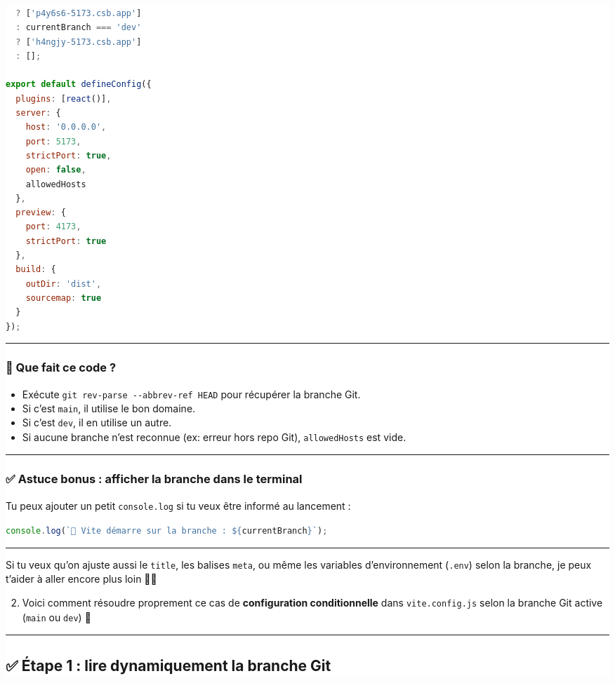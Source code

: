 ```js
  ? ['p4y6s6-5173.csb.app']
  : currentBranch === 'dev'
  ? ['h4ngjy-5173.csb.app']
  : [];

export default defineConfig({
  plugins: [react()],
  server: {
    host: '0.0.0.0',
    port: 5173,
    strictPort: true,
    open: false,
    allowedHosts
  },
  preview: {
    port: 4173,
    strictPort: true
  },
  build: {
    outDir: 'dist',
    sourcemap: true
  }
});
```

---

### 🧠 Que fait ce code ?
- Exécute `git rev-parse --abbrev-ref HEAD` pour récupérer la branche Git.
- Si c’est `main`, il utilise le bon domaine.
- Si c’est `dev`, il en utilise un autre.
- Si aucune branche n’est reconnue (ex: erreur hors repo Git), `allowedHosts` est vide.

---

### ✅ Astuce bonus : afficher la branche dans le terminal

Tu peux ajouter un petit `console.log` si tu veux être informé au lancement :

```js
console.log(`🌿 Vite démarre sur la branche : ${currentBranch}`);
```

---

Si tu veux qu’on ajuste aussi le `title`, les balises `meta`, ou même les variables d’environnement (`.env`) selon la branche, je peux t’aider à aller encore plus loin 🔧✨

2. Voici comment résoudre proprement ce cas de **configuration conditionnelle** dans `vite.config.js` selon la branche Git active (`main` ou `dev`) 🎯

---

## ✅ Étape 1 : lire dynamiquement la branche Git
